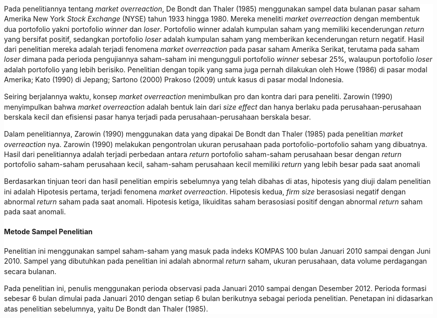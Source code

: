 <p><span class="font2">Pada penelitiannya tentang </span><span class="font2" style="font-style:italic;">market overreaction</span><span class="font2">, De Bondt dan Thaler (1985) menggunakan sampel data bulanan pasar saham Amerika New York </span><span class="font2" style="font-style:italic;">Stock Exchange</span><span class="font2"> (NYSE) tahun 1933 hingga 1980. Mereka meneliti </span><span class="font2" style="font-style:italic;">market overreaction</span><span class="font2"> dengan membentuk dua portofolio yakni portofolio </span><span class="font2" style="font-style:italic;">winner</span><span class="font2"> dan </span><span class="font2" style="font-style:italic;">loser</span><span class="font2">. Portofolio winner adalah kumpulan saham yang memiliki kecenderungan </span><span class="font2" style="font-style:italic;">return</span><span class="font2"> yang bersifat positif, sedangkan portofolio </span><span class="font2" style="font-style:italic;">loser</span><span class="font2"> adalah kumpulan saham yang memberikan kecenderungan return negatif. Hasil dari penelitian mereka adalah terjadi fenomena </span><span class="font2" style="font-style:italic;">market overreaction</span><span class="font2"> pada pasar saham Amerika Serikat, terutama pada saham </span><span class="font2" style="font-style:italic;">loser</span><span class="font2"> dimana pada perioda pengujiannya saham-saham ini mengungguli portofolio </span><span class="font2" style="font-style:italic;">winner</span><span class="font2"> sebesar 25%, walaupun portofolio </span><span class="font2" style="font-style:italic;">loser</span><span class="font2"> adalah portofolio yang lebih berisiko. Penelitian dengan topik yang sama juga pernah dilakukan oleh Howe (1986) di pasar modal Amerika; Kato (1990) di Jepang; Sartono (2000) Prakoso (2009) untuk kasus di pasar modal Indonesia.</span></p>
<p><span class="font2">Seiring berjalannya waktu, konsep </span><span class="font2" style="font-style:italic;">market overreaction</span><span class="font2"> menimbulkan pro dan kontra dari para peneliti. Zarowin (1990) menyimpulkan bahwa </span><span class="font2" style="font-style:italic;">market overreaction</span><span class="font2"> adalah bentuk lain dari </span><span class="font2" style="font-style:italic;">size effect</span><span class="font2"> dan hanya berlaku pada perusahaan-perusahaan berskala kecil dan efisiensi pasar hanya terjadi pada perusahaan-perusahaan berskala besar.</span></p>
<p><span class="font2">Dalam penelitiannya, Zarowin (1990) menggunakan data yang dipakai De Bondt dan Thaler (1985) pada penelitian </span><span class="font2" style="font-style:italic;">market overreaction </span><span class="font2">nya. Zarowin (1990) melakukan pengontrolan ukuran perusahaan pada portofolio-portofolio saham yang dibuatnya. Hasil dari penelitiannya adalah terjadi perbedaan antara </span><span class="font2" style="font-style:italic;">return</span><span class="font2"> portofolio saham-saham perusahaan besar dengan </span><span class="font2" style="font-style:italic;">return </span><span class="font2">portofolio saham-saham perusahaan kecil, saham-saham perusahaan kecil memiliki </span><span class="font2" style="font-style:italic;">return</span><span class="font2"> yang lebih besar pada saat anomali</span></p>
<p><span class="font2">Berdasarkan tinjuan teori dan hasil penelitian empiris sebelumnya yang telah dibahas di atas, hipotesis yang diuji dalam penelitian ini adalah Hipotesis pertama, terjadi fenomena </span><span class="font2" style="font-style:italic;">market overreaction</span><span class="font2">. Hipotesis kedua, </span><span class="font2" style="font-style:italic;">firm size</span><span class="font2"> berasosiasi negatif dengan abnormal </span><span class="font2" style="font-style:italic;">return</span><span class="font2"> saham pada saat anomali. Hipotesis ketiga, likuiditas saham berasosiasi positif dengan abnormal </span><span class="font2" style="font-style:italic;">return</span><span class="font2"> saham pada saat anomali.</span></p>
<h4><a name="bookmark10"></a><span class="font2" style="font-weight:bold;"><a name="bookmark11"></a>Metode Sampel Penelitian</span></h4>
<p><span class="font2">Penelitian ini menggunakan sampel saham-saham yang masuk pada indeks KOMPAS 100 bulan Januari 2010 sampai dengan Juni 2010. Sampel yang dibutuhkan pada penelitian ini adalah abnormal </span><span class="font2" style="font-style:italic;">return</span><span class="font2"> saham, ukuran perusahaan, data volume perdagangan secara bulanan.</span></p>
<p><span class="font2">Pada penelitian ini, penulis menggunakan perioda observasi pada Januari 2010 sampai dengan Desember 2012. Perioda formasi sebesar 6 bulan dimulai pada Januari 2010 dengan setiap 6 bulan berikutnya sebagai perioda penelitian. Penetapan ini didasarkan atas penelitian sebelumnya, yaitu De Bondt dan Thaler (1985).</span></p>